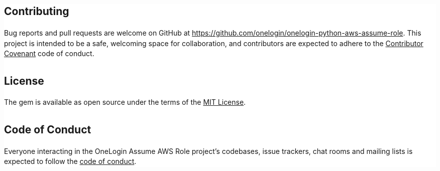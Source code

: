 ## Contributing

Bug reports and pull requests are welcome on GitHub at https://github.com/onelogin/onelogin-python-aws-assume-role. This project is intended to be a safe, welcoming space for collaboration, and contributors are expected to adhere to the [Contributor Covenant](http://contributor-covenant.org) code of conduct.

## License

The gem is available as open source under the terms of the [MIT License](http://opensource.org/licenses/MIT).

## Code of Conduct

Everyone interacting in the OneLogin Assume AWS Role project’s codebases, issue trackers, chat rooms and mailing lists is expected to follow the [code of conduct](https://github.com/onelogin/onelogin-python-aws-assume-role/blob/master/CODE_OF_CONDUCT.md).
